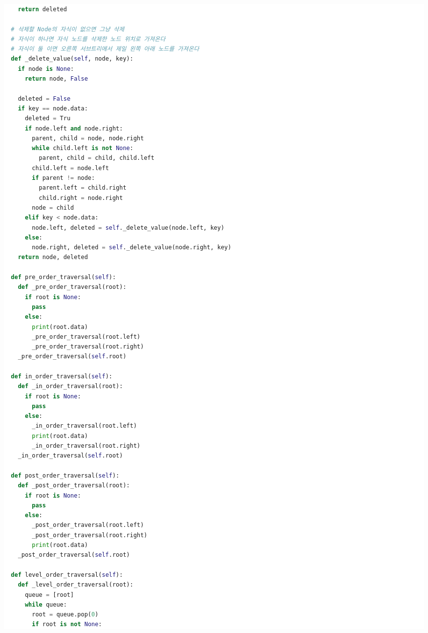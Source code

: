   ```python
      return deleted

    # 삭제할 Node의 자식이 없으면 그냥 삭제
    # 자식이 하나면 자식 노드를 삭제한 노드 위치로 가져온다
    # 자식이 둘 이면 오른쪽 서브트리에서 제일 왼쪽 아래 노드를 가져온다
    def _delete_value(self, node, key):
      if node is None:
        return node, False

      deleted = False
      if key == node.data:
        deleted = Tru
        if node.left and node.right:
          parent, child = node, node.right
          while child.left is not None:
            parent, child = child, child.left
          child.left = node.left
          if parent != node:
            parent.left = child.right
            child.right = node.right
          node = child
        elif key < node.data:
          node.left, deleted = self._delete_value(node.left, key)
        else:
          node.right, deleted = self._delete_value(node.right, key)
      return node, deleted

    def pre_order_traversal(self):
      def _pre_order_traversal(root):
        if root is None:
          pass
        else:
          print(root.data)
          _pre_order_traversal(root.left)
          _pre_order_traversal(root.right)
      _pre_order_traversal(self.root)

    def in_order_traversal(self):
      def _in_order_traversal(root):
        if root is None:
          pass
        else:
          _in_order_traversal(root.left)
          print(root.data)
          _in_order_traversal(root.right)
      _in_order_traversal(self.root)

    def post_order_traversal(self):
      def _post_order_traversal(root):
        if root is None:
          pass
        else:
          _post_order_traversal(root.left)
          _post_order_traversal(root.right)
          print(root.data)
      _post_order_traversal(self.root)

    def level_order_traversal(self):
      def _level_order_traversal(root):
        queue = [root]
        while queue:
          root = queue.pop(0)
          if root is not None:
  ```